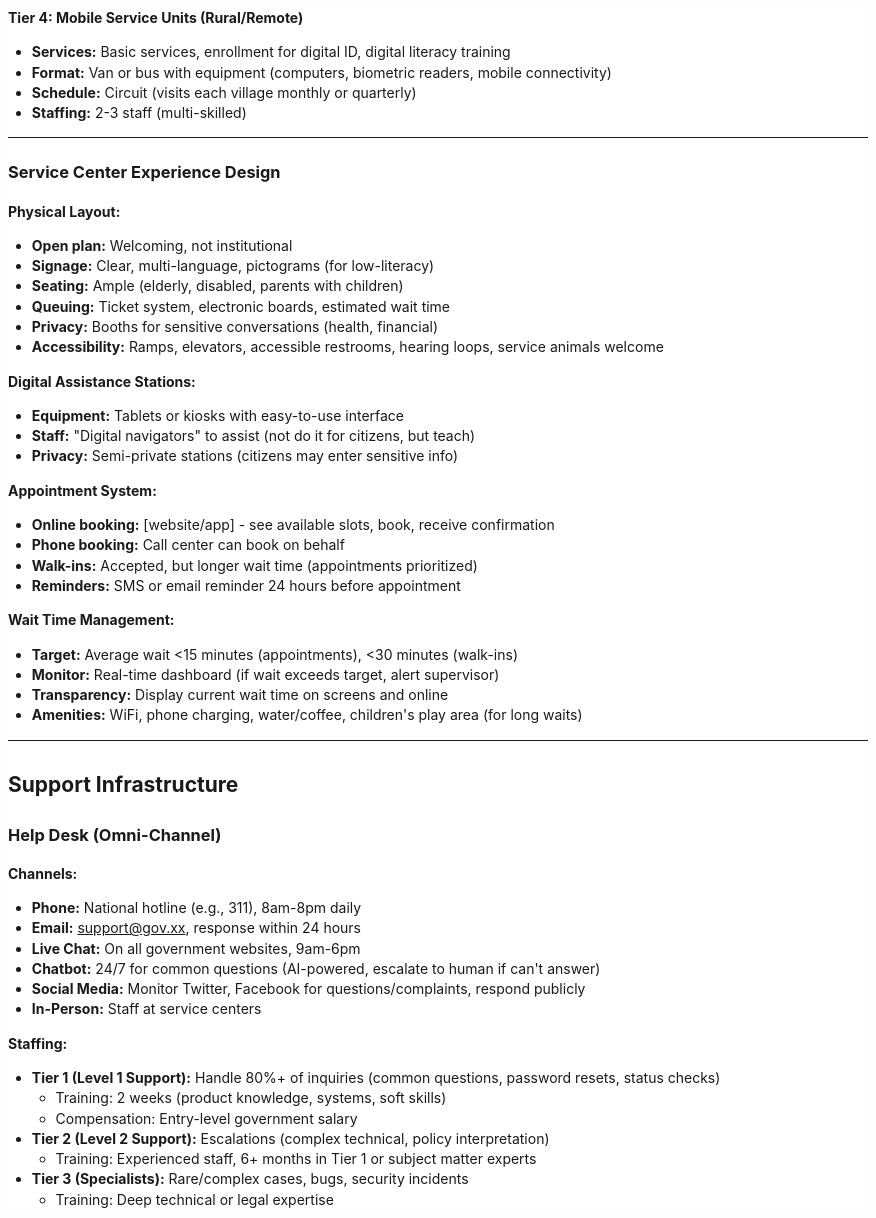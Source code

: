 **Tier 4: Mobile Service Units (Rural/Remote)**
- **Services:** Basic services, enrollment for digital ID, digital literacy training
- **Format:** Van or bus with equipment (computers, biometric readers, mobile connectivity)
- **Schedule:** Circuit (visits each village monthly or quarterly)
- **Staffing:** 2-3 staff (multi-skilled)

---

### **Service Center Experience Design**

**Physical Layout:**
- **Open plan:** Welcoming, not institutional
- **Signage:** Clear, multi-language, pictograms (for low-literacy)
- **Seating:** Ample (elderly, disabled, parents with children)
- **Queuing:** Ticket system, electronic boards, estimated wait time
- **Privacy:** Booths for sensitive conversations (health, financial)
- **Accessibility:** Ramps, elevators, accessible restrooms, hearing loops, service animals welcome

**Digital Assistance Stations:**
- **Equipment:** Tablets or kiosks with easy-to-use interface
- **Staff:** "Digital navigators" to assist (not do it for citizens, but teach)
- **Privacy:** Semi-private stations (citizens may enter sensitive info)

**Appointment System:**
- **Online booking:** [website/app] - see available slots, book, receive confirmation
- **Phone booking:** Call center can book on behalf
- **Walk-ins:** Accepted, but longer wait time (appointments prioritized)
- **Reminders:** SMS or email reminder 24 hours before appointment

**Wait Time Management:**
- **Target:** Average wait <15 minutes (appointments), <30 minutes (walk-ins)
- **Monitor:** Real-time dashboard (if wait exceeds target, alert supervisor)
- **Transparency:** Display current wait time on screens and online
- **Amenities:** WiFi, phone charging, water/coffee, children's play area (for long waits)

---

## Support Infrastructure

### **Help Desk (Omni-Channel)**

**Channels:**
- **Phone:** National hotline (e.g., 311), 8am-8pm daily
- **Email:** support@gov.xx, response within 24 hours
- **Live Chat:** On all government websites, 9am-6pm
- **Chatbot:** 24/7 for common questions (AI-powered, escalate to human if can't answer)
- **Social Media:** Monitor Twitter, Facebook for questions/complaints, respond publicly
- **In-Person:** Staff at service centers

**Staffing:**
- **Tier 1 (Level 1 Support):** Handle 80%+ of inquiries (common questions, password resets, status checks)
  - Training: 2 weeks (product knowledge, systems, soft skills)
  - Compensation: Entry-level government salary
- **Tier 2 (Level 2 Support):** Escalations (complex technical, policy interpretation)
  - Training: Experienced staff, 6+ months in Tier 1 or subject matter experts
- **Tier 3 (Specialists):** Rare/complex cases, bugs, security incidents
  - Training: Deep technical or legal expertise
